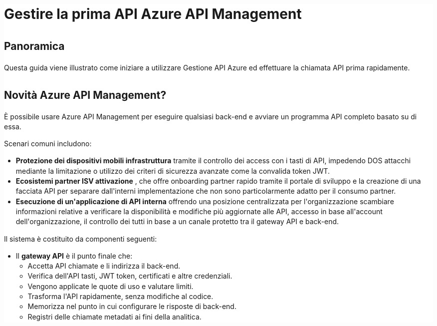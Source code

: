 <properties
    pageTitle="Gestire la prima API Azure API Management | Microsoft Azure"
    description="Informazioni su come creare API, operazioni di aggiunta e iniziare a utilizzare Gestione API."
    services="api-management"
    documentationCenter=""
    authors="steved0x"
    manager="erikre"
    editor=""/>

<tags
    ms.service="api-management"
    ms.workload="mobile"
    ms.tgt_pltfrm="na"
    ms.devlang="na"
    ms.topic="hero-article"
    ms.date="10/25/2016"
    ms.author="sdanie"/>

# <a name="manage-your-first-api-in-azure-api-management"></a>Gestire la prima API Azure API Management

## <a name="overview"> </a>Panoramica

Questa guida viene illustrato come iniziare a utilizzare Gestione API Azure ed effettuare la chiamata API prima rapidamente.

## <a name="concepts"> </a>Novità Azure API Management?

È possibile usare Azure API Management per eseguire qualsiasi back-end e avviare un programma API completo basato su di essa.

Scenari comuni includono:

* **Protezione dei dispositivi mobili infrastruttura** tramite il controllo dei access con i tasti di API, impedendo DOS attacchi mediante la limitazione o utilizzo dei criteri di sicurezza avanzate come la convalida token JWT.
* **Ecosistemi partner ISV attivazione** , che offre onboarding partner rapido tramite il portale di sviluppo e la creazione di una facciata API per separare dall'interni implementazione che non sono particolarmente adatto per il consumo partner.
* **Esecuzione di un'applicazione di API interna** offrendo una posizione centralizzata per l'organizzazione scambiare informazioni relative a verificare la disponibilità e modifiche più aggiornate alle API, accesso in base all'account dell'organizzazione, il controllo dei tutti in base a un canale protetto tra il gateway API e back-end.


Il sistema è costituito da componenti seguenti:

* Il **gateway API** è il punto finale che:
  * Accetta API chiamate e li indirizza il back-end.
  * Verifica dell'API tasti, JWT token, certificati e altre credenziali.
  * Vengono applicate le quote di uso e valutare limiti.
  * Trasforma l'API rapidamente, senza modifiche al codice.
  * Memorizza nel punto in cui configurare le risposte di back-end.
  * Registri delle chiamate metadati ai fini della analitica.
